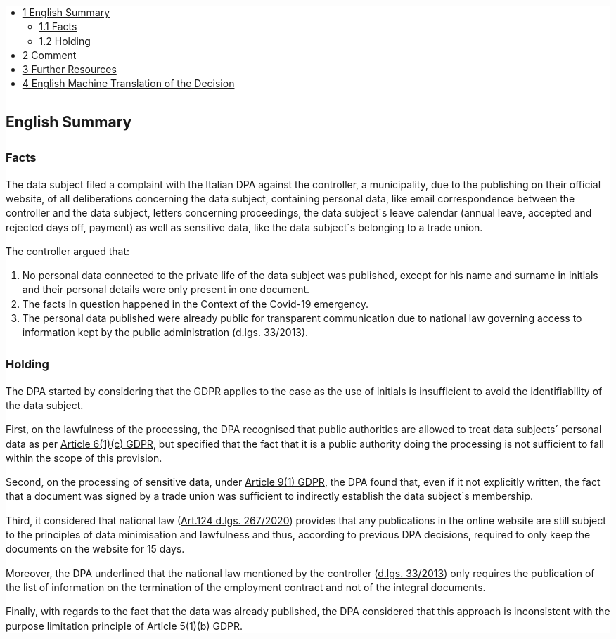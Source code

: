 *   [1 English Summary](#English_Summary)
    *   [1.1 Facts](#Facts)
    *   [1.2 Holding](#Holding)
*   [2 Comment](#Comment)
*   [3 Further Resources](#Further_Resources)
*   [4 English Machine Translation of the Decision](#English_Machine_Translation_of_the_Decision)

## English Summary

### Facts

The data subject filed a complaint with the Italian DPA against the controller, a municipality, due to the publishing on their official website, of all deliberations concerning the data subject, containing personal data, like email correspondence between the controller and the data subject, letters concerning proceedings, the data subject´s leave calendar (annual leave, accepted and rejected days off, payment) as well as sensitive data, like the data subject´s belonging to a trade union.

The controller argued that:

1.  No personal data connected to the private life of the data subject was published, except for his name and surname in initials and their personal details were only present in one document.
2.  The facts in question happened in the Context of the Covid-19 emergency.
3.  The personal data published were already public for transparent communication due to national law governing access to information kept by the public administration ([d.lgs. 33/2013](https://www.normattiva.it/uri-res/N2Ls?urn:nir:stato:decreto.legislativo:2013-03-14;33!vig)).

### Holding

The DPA started by considering that the GDPR applies to the case as the use of initials is insufficient to avoid the identifiability of the data subject.

First, on the lawfulness of the processing, the DPA recognised that public authorities are allowed to treat data subjects´ personal data as per [Article 6(1)(c) GDPR](/index.php?title=Article_6_GDPR#1c "Article 6 GDPR"), but specified that the fact that it is a public authority doing the processing is not sufficient to fall within the scope of this provision.

Second, on the processing of sensitive data, under [Article 9(1) GDPR](/index.php?title=Article_9_GDPR#Legal_Text "Article 9 GDPR"), the DPA found that, even if it not explicitly written, the fact that a document was signed by a trade union was sufficient to indirectly establish the data subject´s membership.

Third, it considered that national law ([Art.124 d.lgs. 267/2020](https://www.normattiva.it/uri-res/N2Ls?urn:nir:stato:decreto.legislativo:2000-08-18;267~art124)) provides that any publications in the online website are still subject to the principles of data minimisation and lawfulness and thus, according to previous DPA decisions, required to only keep the documents on the website for 15 days.

Moreover, the DPA underlined that the national law mentioned by the controller ([d.lgs. 33/2013](https://www.normattiva.it/uri-res/N2Ls?urn:nir:stato:decreto.legislativo:2013-03-14;33!vig)) only requires the publication of the list of information on the termination of the employment contract and not of the integral documents.

Finally, with regards to the fact that the data was already published, the DPA considered that this approach is inconsistent with the purpose limitation principle of [Article 5(1)(b) GDPR](/index.php?title=Article_5_GDPR#1b "Article 5 GDPR").
